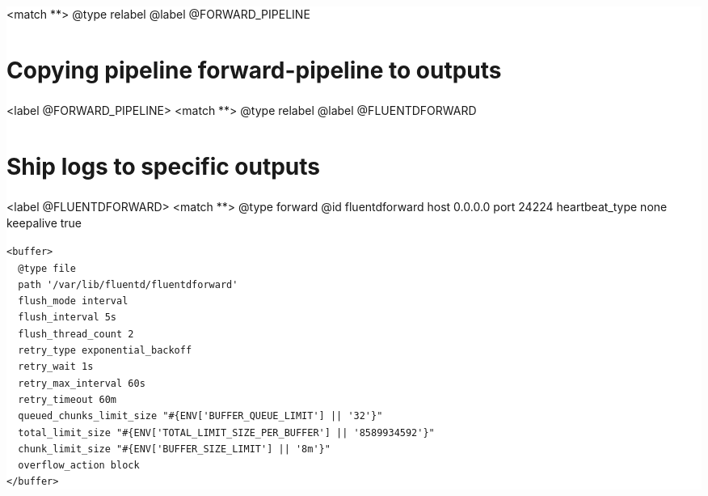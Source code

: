   <match **>
    @type relabel
    @label @FORWARD_PIPELINE
  </match>
</label>

# Copying pipeline forward-pipeline to outputs
<label @FORWARD_PIPELINE>
  <match **>
    @type relabel
    @label @FLUENTDFORWARD
  </match>
</label>

# Ship logs to specific outputs
<label @FLUENTDFORWARD>
  <match **>
    @type forward
    @id fluentdforward
    <server>
      host 0.0.0.0
      port 24224
    </server>
    heartbeat_type none
    keepalive true
    
    <buffer>
      @type file
      path '/var/lib/fluentd/fluentdforward'
      flush_mode interval
      flush_interval 5s
      flush_thread_count 2
      retry_type exponential_backoff
      retry_wait 1s
      retry_max_interval 60s
      retry_timeout 60m
      queued_chunks_limit_size "#{ENV['BUFFER_QUEUE_LIMIT'] || '32'}"
      total_limit_size "#{ENV['TOTAL_LIMIT_SIZE_PER_BUFFER'] || '8589934592'}"
      chunk_limit_size "#{ENV['BUFFER_SIZE_LIMIT'] || '8m'}"
      overflow_action block
    </buffer>
  </match>
</label>

